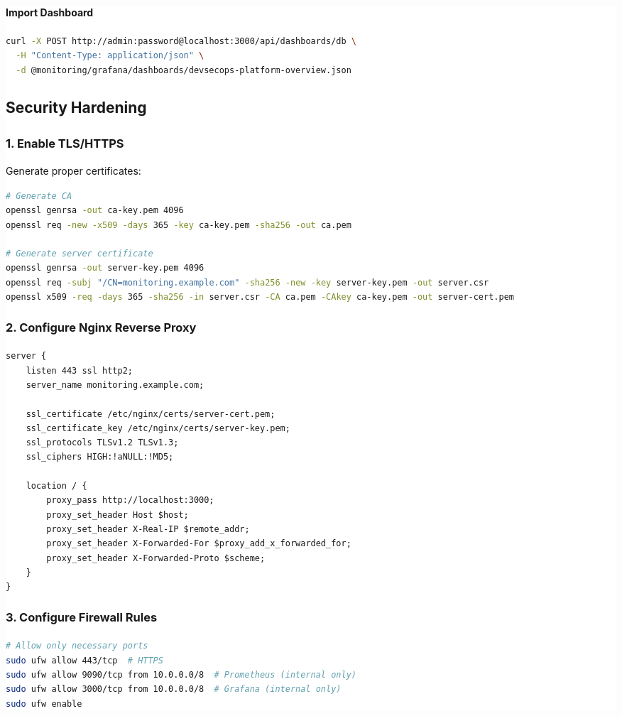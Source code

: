 #### Import Dashboard

```bash
curl -X POST http://admin:password@localhost:3000/api/dashboards/db \
  -H "Content-Type: application/json" \
  -d @monitoring/grafana/dashboards/devsecops-platform-overview.json
```

## Security Hardening

### 1. Enable TLS/HTTPS

Generate proper certificates:

```bash
# Generate CA
openssl genrsa -out ca-key.pem 4096
openssl req -new -x509 -days 365 -key ca-key.pem -sha256 -out ca.pem

# Generate server certificate
openssl genrsa -out server-key.pem 4096
openssl req -subj "/CN=monitoring.example.com" -sha256 -new -key server-key.pem -out server.csr
openssl x509 -req -days 365 -sha256 -in server.csr -CA ca.pem -CAkey ca-key.pem -out server-cert.pem
```

### 2. Configure Nginx Reverse Proxy

```nginx
server {
    listen 443 ssl http2;
    server_name monitoring.example.com;

    ssl_certificate /etc/nginx/certs/server-cert.pem;
    ssl_certificate_key /etc/nginx/certs/server-key.pem;
    ssl_protocols TLSv1.2 TLSv1.3;
    ssl_ciphers HIGH:!aNULL:!MD5;

    location / {
        proxy_pass http://localhost:3000;
        proxy_set_header Host $host;
        proxy_set_header X-Real-IP $remote_addr;
        proxy_set_header X-Forwarded-For $proxy_add_x_forwarded_for;
        proxy_set_header X-Forwarded-Proto $scheme;
    }
}
```

### 3. Configure Firewall Rules

```bash
# Allow only necessary ports
sudo ufw allow 443/tcp  # HTTPS
sudo ufw allow 9090/tcp from 10.0.0.0/8  # Prometheus (internal only)
sudo ufw allow 3000/tcp from 10.0.0.0/8  # Grafana (internal only)
sudo ufw enable
```
